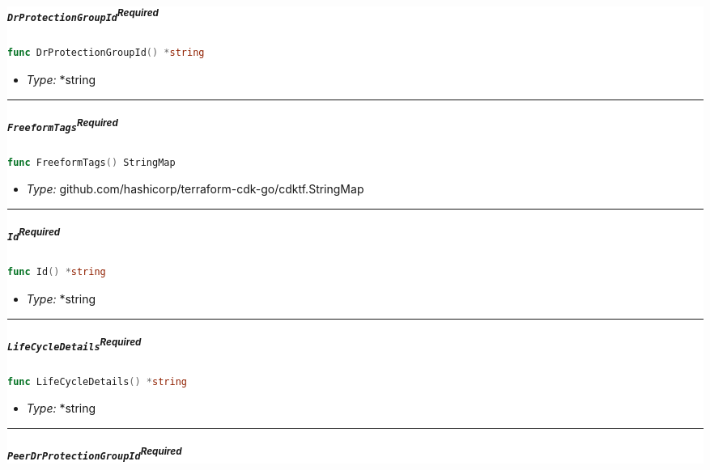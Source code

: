 ##### `DrProtectionGroupId`<sup>Required</sup> <a name="DrProtectionGroupId" id="rhizo-co-terraform-provider-oci.dataOciDisasterRecoveryDrPlans.DataOciDisasterRecoveryDrPlansDrPlanCollectionItemsOutputReference.property.drProtectionGroupId"></a>

```go
func DrProtectionGroupId() *string
```

- *Type:* *string

---

##### `FreeformTags`<sup>Required</sup> <a name="FreeformTags" id="rhizo-co-terraform-provider-oci.dataOciDisasterRecoveryDrPlans.DataOciDisasterRecoveryDrPlansDrPlanCollectionItemsOutputReference.property.freeformTags"></a>

```go
func FreeformTags() StringMap
```

- *Type:* github.com/hashicorp/terraform-cdk-go/cdktf.StringMap

---

##### `Id`<sup>Required</sup> <a name="Id" id="rhizo-co-terraform-provider-oci.dataOciDisasterRecoveryDrPlans.DataOciDisasterRecoveryDrPlansDrPlanCollectionItemsOutputReference.property.id"></a>

```go
func Id() *string
```

- *Type:* *string

---

##### `LifeCycleDetails`<sup>Required</sup> <a name="LifeCycleDetails" id="rhizo-co-terraform-provider-oci.dataOciDisasterRecoveryDrPlans.DataOciDisasterRecoveryDrPlansDrPlanCollectionItemsOutputReference.property.lifeCycleDetails"></a>

```go
func LifeCycleDetails() *string
```

- *Type:* *string

---

##### `PeerDrProtectionGroupId`<sup>Required</sup> <a name="PeerDrProtectionGroupId" id="rhizo-co-terraform-provider-oci.dataOciDisasterRecoveryDrPlans.DataOciDisasterRecoveryDrPlansDrPlanCollectionItemsOutputReference.property.peerDrProtectionGroupId"></a>
